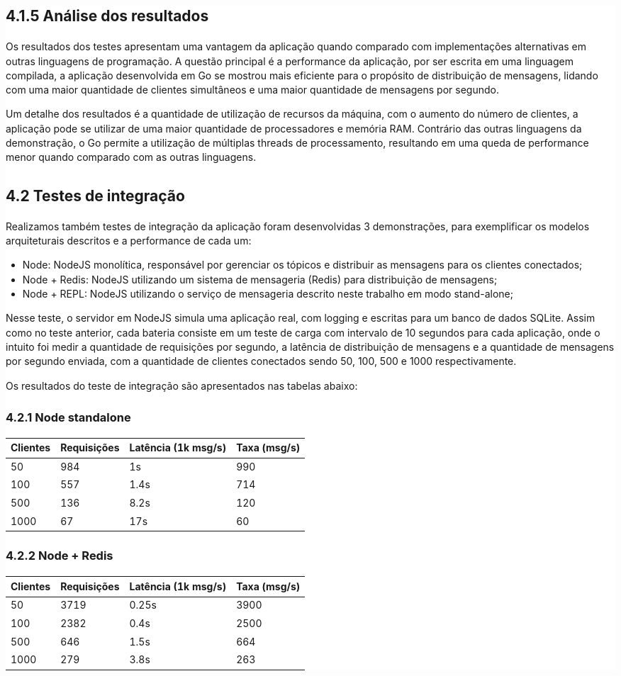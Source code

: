 
## 4.1.5 Análise dos resultados

Os resultados dos testes apresentam uma vantagem da aplicação quando comparado com implementações alternativas em outras linguagens de programação. A questão principal é a performance da aplicação, por ser escrita em uma linguagem compilada, a aplicação desenvolvida em Go se mostrou mais eficiente para o propósito de distribuição de mensagens, lidando com uma maior quantidade de clientes simultâneos e uma maior quantidade de mensagens por segundo.

Um detalhe dos resultados é a quantidade de utilização de recursos da máquina, com o aumento do número de clientes, a aplicação pode se utilizar de uma maior quantidade de processadores e memória RAM. Contrário das outras linguagens da demonstração, o Go permite a utilização de múltiplas threads de processamento, resultando em uma queda de performance menor quando comparado com as outras linguagens.

## 4.2 Testes de integração

Realizamos também testes de integração da aplicação foram desenvolvidas 3 demonstrações, para exemplificar os modelos arquiteturais descritos e a performance de cada um:

- Node: NodeJS monolítica, responsável por gerenciar os tópicos e distribuir as mensagens para os clientes conectados;
- Node + Redis: NodeJS utilizando um sistema de mensageria (Redis) para distribuição de mensagens;
- Node + REPL: NodeJS utilizando o serviço de mensageria descrito neste trabalho em modo stand-alone;

Nesse teste, o servidor em NodeJS simula uma aplicação real, com logging e escritas para um banco de dados SQLite. Assim como no teste anterior, cada bateria consiste em um teste de carga com intervalo de 10 segundos para cada aplicação, onde o intuito foi medir a quantidade de requisições por segundo, a latência de distribuição de mensagens e a quantidade de mensagens por segundo enviada, com a quantidade de clientes conectados sendo 50, 100, 500 e 1000 respectivamente.

Os resultados do teste de integração são apresentados nas tabelas abaixo:

### 4.2.1 Node standalone

| Clientes | Requisições | Latência (1k msg/s) | Taxa (msg/s) |
| -------- | ----------- | ------------------- | ------------ |
| 50       | 984         | 1s                  | 990          |
| 100      | 557         | 1.4s                | 714          |
| 500      | 136         | 8.2s                | 120          |
| 1000     | 67          | 17s                 | 60           |

### 4.2.2 Node + Redis

| Clientes | Requisições | Latência (1k msg/s) | Taxa (msg/s) |
| -------- | ----------- | ------------------- | ------------ |
| 50       | 3719        | 0.25s               | 3900         |
| 100      | 2382        | 0.4s                | 2500         |
| 500      | 646         | 1.5s                | 664          |
| 1000     | 279         | 3.8s                | 263          |
